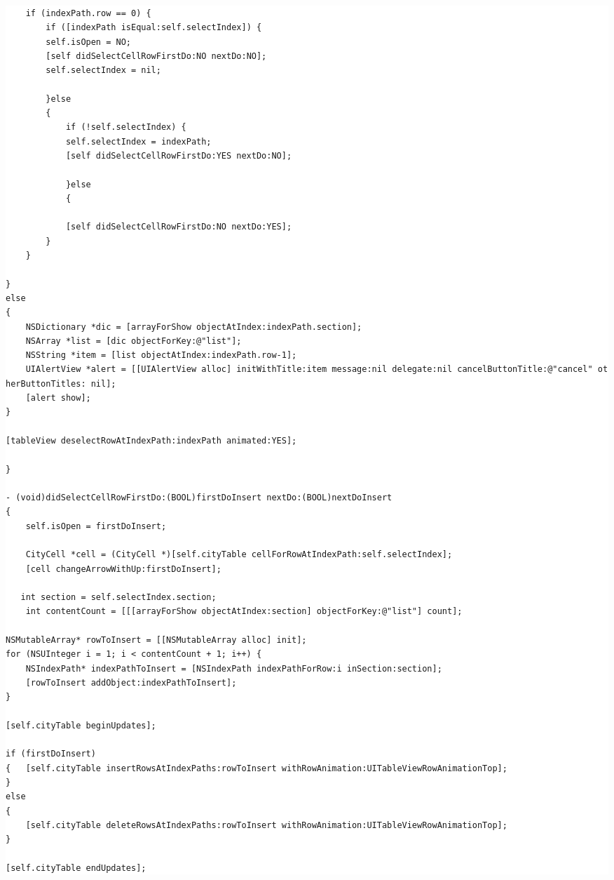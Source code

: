 ```
    if (indexPath.row == 0) {
        if ([indexPath isEqual:self.selectIndex]) {
        self.isOpen = NO;
        [self didSelectCellRowFirstDo:NO nextDo:NO];
        self.selectIndex = nil;

        }else
        {
            if (!self.selectIndex) {
            self.selectIndex = indexPath;
            [self didSelectCellRowFirstDo:YES nextDo:NO];

            }else
            {

            [self didSelectCellRowFirstDo:NO nextDo:YES];
        }
    }

}
else
{
    NSDictionary *dic = [arrayForShow objectAtIndex:indexPath.section];
    NSArray *list = [dic objectForKey:@"list"];
    NSString *item = [list objectAtIndex:indexPath.row-1];
    UIAlertView *alert = [[UIAlertView alloc] initWithTitle:item message:nil delegate:nil cancelButtonTitle:@"cancel" otherButtonTitles: nil];
    [alert show];
}

[tableView deselectRowAtIndexPath:indexPath animated:YES];

}

- (void)didSelectCellRowFirstDo:(BOOL)firstDoInsert nextDo:(BOOL)nextDoInsert
{
    self.isOpen = firstDoInsert;

    CityCell *cell = (CityCell *)[self.cityTable cellForRowAtIndexPath:self.selectIndex];
    [cell changeArrowWithUp:firstDoInsert];

   int section = self.selectIndex.section;
    int contentCount = [[[arrayForShow objectAtIndex:section] objectForKey:@"list"] count];

NSMutableArray* rowToInsert = [[NSMutableArray alloc] init];
for (NSUInteger i = 1; i < contentCount + 1; i++) {
    NSIndexPath* indexPathToInsert = [NSIndexPath indexPathForRow:i inSection:section];
    [rowToInsert addObject:indexPathToInsert];
}

[self.cityTable beginUpdates];

if (firstDoInsert)
{   [self.cityTable insertRowsAtIndexPaths:rowToInsert withRowAnimation:UITableViewRowAnimationTop];
}
else
{
    [self.cityTable deleteRowsAtIndexPaths:rowToInsert withRowAnimation:UITableViewRowAnimationTop];
}

[self.cityTable endUpdates];
```